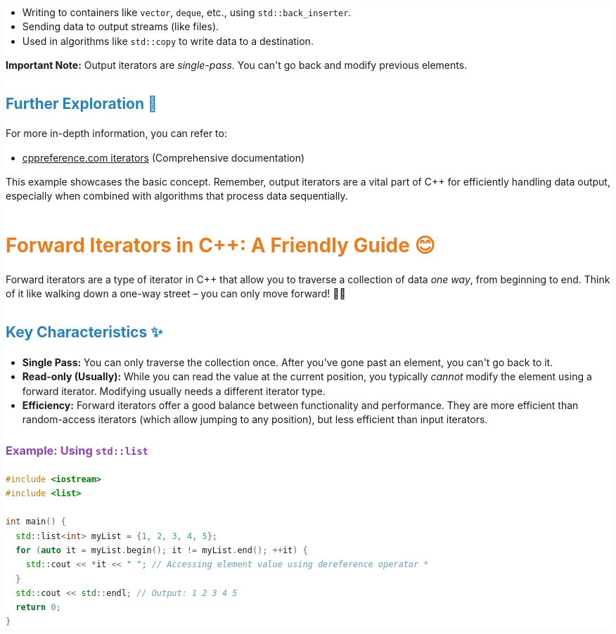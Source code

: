 *   Writing to containers like `vector`, `deque`, etc., using `std::back_inserter`.
*   Sending data to output streams (like files).
*   Used in algorithms like `std::copy` to write data to a destination.

**Important Note:** Output iterators are *single-pass*. You can't go back and modify previous elements.


## <span style="color:#2980b9">Further Exploration 🚀</span>

For more in-depth information, you can refer to:

*   [cppreference.com iterators](https://en.cppreference.com/w/cpp/iterator)  (Comprehensive documentation)


This example showcases the basic concept.  Remember, output iterators are a vital part of C++ for efficiently handling data output, especially when combined with algorithms that process data sequentially.


# <span style="color:#e67e22">Forward Iterators in C++: A Friendly Guide 😊</span>

Forward iterators are a type of iterator in C++ that allow you to traverse a collection of data *one way*, from beginning to end.  Think of it like walking down a one-way street – you can only move forward! 🚶‍♂️

## <span style="color:#2980b9">Key Characteristics ✨</span>

* **Single Pass:** You can only traverse the collection once.  After you've gone past an element, you can't go back to it.
* **Read-only (Usually):** While you can read the value at the current position, you typically *cannot* modify the element using a forward iterator.  Modifying usually needs a different iterator type.
* **Efficiency:**  Forward iterators offer a good balance between functionality and performance. They are more efficient than random-access iterators (which allow jumping to any position), but less efficient than input iterators.


### <span style="color:#8e44ad">Example: Using `std::list`</span>

```c++
#include <iostream>
#include <list>

int main() {
  std::list<int> myList = {1, 2, 3, 4, 5};
  for (auto it = myList.begin(); it != myList.end(); ++it) {
    std::cout << *it << " "; // Accessing element value using dereference operator *
  }
  std::cout << std::endl; // Output: 1 2 3 4 5
  return 0;
}
```
